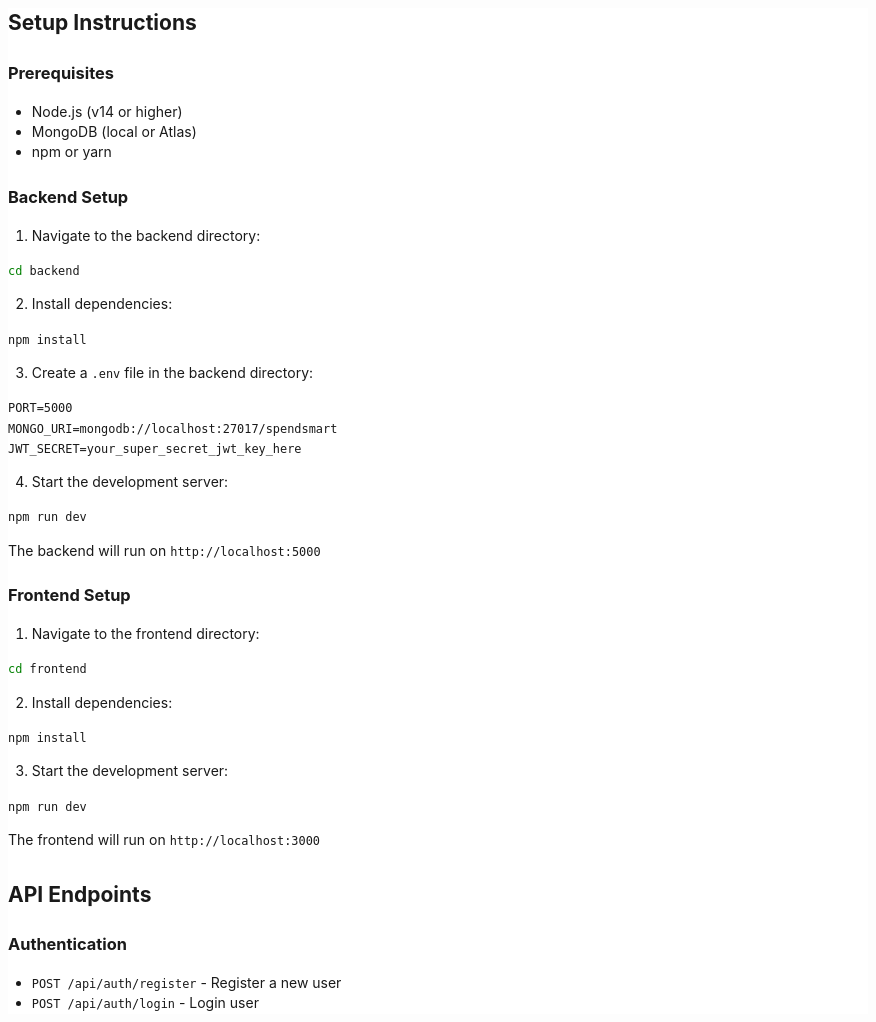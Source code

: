 ## Setup Instructions

### Prerequisites
- Node.js (v14 or higher)
- MongoDB (local or Atlas)
- npm or yarn

### Backend Setup

1. Navigate to the backend directory:
```bash
cd backend
```

2. Install dependencies:
```bash
npm install
```

3. Create a `.env` file in the backend directory:
```env
PORT=5000
MONGO_URI=mongodb://localhost:27017/spendsmart
JWT_SECRET=your_super_secret_jwt_key_here
```

4. Start the development server:
```bash
npm run dev
```

The backend will run on `http://localhost:5000`

### Frontend Setup

1. Navigate to the frontend directory:
```bash
cd frontend
```

2. Install dependencies:
```bash
npm install
```

3. Start the development server:
```bash
npm run dev
```

The frontend will run on `http://localhost:3000`

## API Endpoints

### Authentication
- `POST /api/auth/register` - Register a new user
- `POST /api/auth/login` - Login user
